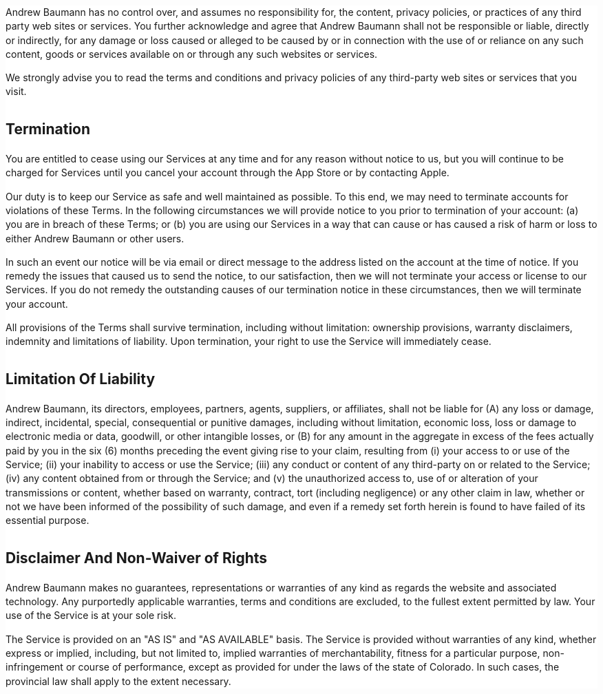 Andrew Baumann has no control over, and assumes no responsibility for, the content, privacy policies, or practices of any third party web sites or services. You further acknowledge and agree that Andrew Baumann shall not be responsible or liable, directly or indirectly, for any damage or loss caused or alleged to be caused by or in connection with the use of or reliance on any such content, goods or services available on or through any such websites or services.

We strongly advise you to read the terms and conditions and privacy policies of any third-party web sites or services that you visit.

## Termination

You are entitled to cease using our Services at any time and for any reason without notice to us, but you will continue to be charged for Services until you cancel your account through the App Store or by contacting Apple.

Our duty is to keep our Service as safe and well maintained as possible. To this end, we may need to terminate accounts for violations of these Terms. In the following circumstances we will provide notice to you prior to termination of your account: (a) you are in breach of these Terms; or (b) you are using our Services in a way that can cause or has caused a risk of harm or loss to either Andrew Baumann or other users.

In such an event our notice will be via email or direct message to the address listed on the account at the time of notice. If you remedy the issues that caused us to send the notice, to our satisfaction, then we will not terminate your access or license to our Services. If you do not remedy the outstanding causes of our termination notice in these circumstances, then we will terminate your account.

All provisions of the Terms shall survive termination, including without limitation: ownership provisions, warranty disclaimers, indemnity and limitations of liability. Upon termination, your right to use the Service will immediately cease.

## Limitation Of Liability

Andrew Baumann, its directors, employees, partners, agents, suppliers, or affiliates, shall not be liable for (A) any loss or damage, indirect, incidental, special, consequential or punitive damages, including without limitation, economic loss, loss or damage to electronic media or data, goodwill, or other intangible losses, or (B) for any amount in the aggregate in excess of the fees actually paid by you in the six (6) months preceding the event giving rise to your claim, resulting from (i) your access to or use of the Service; (ii) your inability to access or use the Service; (iii) any conduct or content of any third-party on or related to the Service; (iv) any content obtained from or through the Service; and (v) the unauthorized access to, use of or alteration of your transmissions or content, whether based on warranty, contract, tort (including negligence) or any other claim in law, whether or not we have been informed of the possibility of such damage, and even if a remedy set forth herein is found to have failed of its essential purpose.

## Disclaimer And Non-Waiver of Rights

Andrew Baumann makes no guarantees, representations or warranties of any kind as regards the website and associated technology. Any purportedly applicable warranties, terms and conditions are excluded, to the fullest extent permitted by law. Your use of the Service is at your sole risk.

The Service is provided on an "AS IS" and "AS AVAILABLE" basis. The Service is provided without warranties of any kind, whether express or implied, including, but not limited to, implied warranties of merchantability, fitness for a particular purpose, non-infringement or course of performance, except as provided for under the laws of the state of Colorado. In such cases, the provincial law shall apply to the extent necessary.
